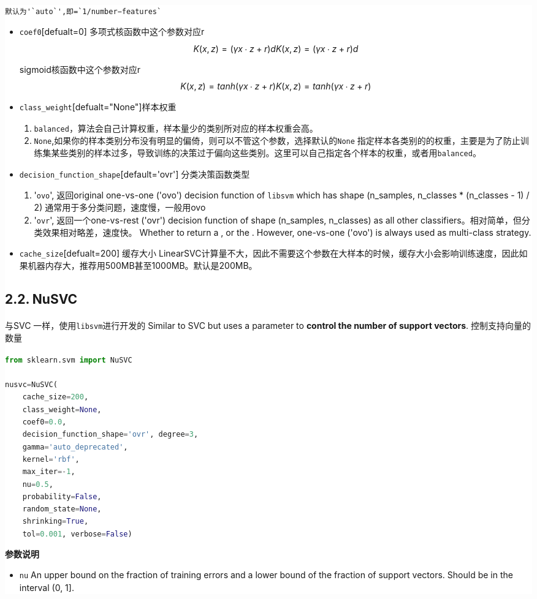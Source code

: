    默认为'`auto`',即=`1/number−features`

- `coef0`[defualt=0]
    多项式核函数中这个参数对应r
$$K(x,z)=(γx∙z+r)dK(x,z)=(γx∙z+r)d$$

    sigmoid核函数中这个参数对应r
$$K(x,z)=tanh(γx∙z+r)K(x,z)=tanh(γx∙z+r)$$


- `class_weight`[defualt="None"]样本权重
    1. `balanced`，算法会自己计算权重，样本量少的类别所对应的样本权重会高。
    2. `None`,如果你的样本类别分布没有明显的偏倚，则可以不管这个参数，选择默认的`None`
    指定样本各类别的的权重，主要是为了防止训练集某些类别的样本过多，导致训练的决策过于偏向这些类别。这里可以自己指定各个样本的权重，或者用`balanced`。

- `decision_function_shape`[default='ovr'] 分类决策函数类型
    1. '`ovo`', 返回original
    one-vs-one ('ovo') decision function of `libsvm` which has shape
    (n_samples, n_classes * (n_classes - 1) / 2) 通常用于多分类问题，速度慢，一般用ovo
    2. '`ovr`', 返回一个one-vs-rest ('ovr') decision function of shape
    (n_samples, n_classes) as all other classifiers。相对简单，但分类效果相对略差，速度快。
    Whether to return a , or the . However, one-vs-one
    ('ovo') is always used as multi-class strategy.


- `cache_size`[defualt=200] 缓存大小
    LinearSVC计算量不大，因此不需要这个参数在大样本的时候，缓存大小会影响训练速度，因此如果机器内存大，推荐用500MB甚至1000MB。默认是200MB。

## 2.2. NuSVC

与SVC 一样，使用`libsvm`进行开发的
Similar to SVC but uses a parameter to **control the number of support vectors**.
控制支持向量的数量




```python 
from sklearn.svm import NuSVC

nusvc=NuSVC(
    cache_size=200, 
    class_weight=None, 
    coef0=0.0,
    decision_function_shape='ovr', degree=3, 
    gamma='auto_deprecated',
    kernel='rbf', 
    max_iter=-1, 
    nu=0.5, 
    probability=False, 
    random_state=None,
    shrinking=True, 
    tol=0.001, verbose=False)
```
**参数说明**
- `nu` An upper bound on the fraction of training errors and a lower bound of the fraction of support vectors. Should be in the interval (0, 1].
